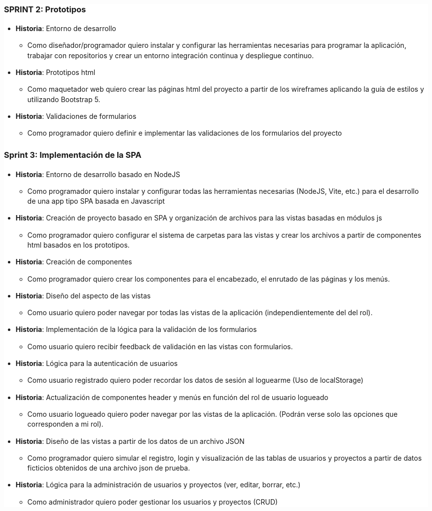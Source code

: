 ### SPRINT 2: Prototipos

- **Historia**: Entorno de desarrollo

  - Como diseñador/programador quiero instalar y configurar las herramientas necesarias para programar la aplicación, trabajar con repositorios y crear un entorno integración continua y despliegue continuo.

- **Historia**: Prototipos html

  - Como maquetador web quiero crear las páginas html del proyecto a partir de los wireframes aplicando la guía de estilos y utilizando Bootstrap 5.

- **Historia**: Validaciones de formularios
  - Como programador quiero definir e implementar las validaciones de los formularios del proyecto

### Sprint 3: Implementación de la SPA

- **Historia**: Entorno de desarrollo basado en NodeJS

  - Como programador quiero instalar y configurar todas las herramientas necesarias (NodeJS, Vite, etc.) para el desarrollo de una app tipo SPA basada en Javascript

- **Historia**: Creación de proyecto basado en SPA y organización de archivos para las vistas basadas en módulos js

  - Como programador quiero configurar el sistema de carpetas para las vistas y crear los archivos a partir de componentes html basados en los prototipos.

- **Historia**: Creación de componentes

  - Como programador quiero crear los componentes para el encabezado, el enrutado de las páginas y los menús.

- **Historia**: Diseño del aspecto de las vistas

  - Como usuario quiero poder navegar por todas las vistas de la aplicación (independientemente del del rol).

- **Historia**: Implementación de la lógica para la validación de los formularios

  - Como usuario quiero recibir feedback de validación en las vistas con formularios.

- **Historia**: Lógica para la autenticación de usuarios

  - Como usuario registrado quiero poder recordar los datos de sesión al loguearme (Uso de localStorage)

- **Historia**: Actualización de componentes header y menús en función del rol de usuario logueado

  - Como usuario logueado quiero poder navegar por las vistas de la aplicación. (Podrán verse solo las opciones que corresponden a mi rol).

- **Historia**: Diseño de las vistas a partir de los datos de un archivo JSON

  - Como programador quiero simular el registro, login y visualización de las tablas de usuarios y proyectos a partir de datos ficticios obtenidos de una archivo json de prueba.

- **Historia**: Lógica para la administración de usuarios y proyectos (ver, editar, borrar, etc.)
  - Como administrador quiero poder gestionar los usuarios y proyectos (CRUD)
